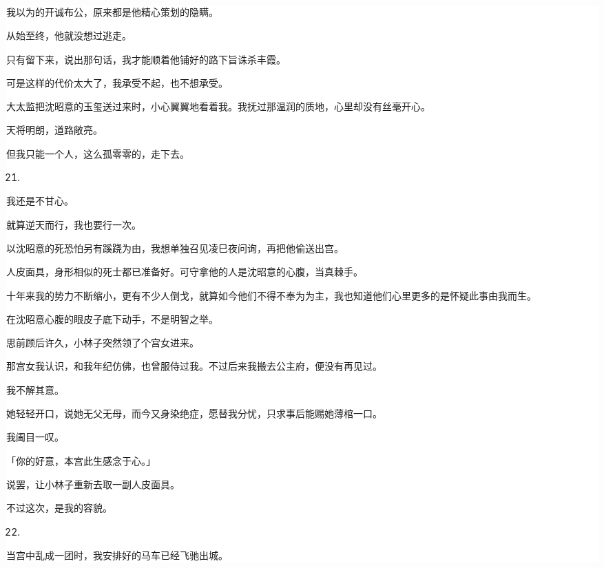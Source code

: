 
我以为的开诚布公，原来都是他精心策划的隐瞒。


从始至终，他就没想过逃走。


只有留下来，说出那句话，我才能顺着他铺好的路下旨诛杀丰霞。


可是这样的代价太大了，我承受不起，也不想承受。


大太监把沈昭意的玉玺送过来时，小心翼翼地看着我。我抚过那温润的质地，心里却没有丝毫开心。


天将明朗，道路敞亮。


但我只能一个人，这么孤零零的，走下去。


21.


我还是不甘心。


就算逆天而行，我也要行一次。


以沈昭意的死恐怕另有蹊跷为由，我想单独召见凌巳夜问询，再把他偷送出宫。


人皮面具，身形相似的死士都已准备好。可守拿他的人是沈昭意的心腹，当真棘手。


十年来我的势力不断缩小，更有不少人倒戈，就算如今他们不得不奉为为主，我也知道他们心里更多的是怀疑此事由我而生。


在沈昭意心腹的眼皮子底下动手，不是明智之举。


思前顾后许久，小林子突然领了个宫女进来。


那宫女我认识，和我年纪仿佛，也曾服侍过我。不过后来我搬去公主府，便没有再见过。


我不解其意。


她轻轻开口，说她无父无母，而今又身染绝症，愿替我分忧，只求事后能赐她薄棺一口。


我阖目一叹。


「你的好意，本宫此生感念于心。」


说罢，让小林子重新去取一副人皮面具。


不过这次，是我的容貌。


22.


当宫中乱成一团时，我安排好的马车已经飞驰出城。

